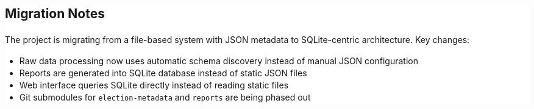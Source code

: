 ## Migration Notes

The project is migrating from a file-based system with JSON metadata to SQLite-centric architecture. Key changes:

- Raw data processing now uses automatic schema discovery instead of manual JSON configuration
- Reports are generated into SQLite database instead of static JSON files  
- Web interface queries SQLite directly instead of reading static files
- Git submodules for `election-metadata` and `reports` are being phased out
